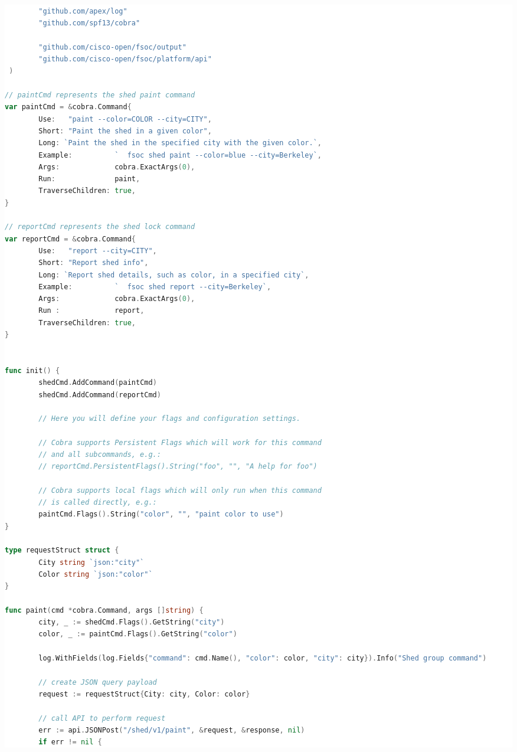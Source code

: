 ```go
        "github.com/apex/log"
        "github.com/spf13/cobra"
 
        "github.com/cisco-open/fsoc/output"
        "github.com/cisco-open/fsoc/platform/api"
 )
 
// paintCmd represents the shed paint command
var paintCmd = &cobra.Command{
        Use:   "paint --color=COLOR --city=CITY",
        Short: "Paint the shed in a given color",
        Long: `Paint the shed in the specified city with the given color.`,
        Example:          `  fsoc shed paint --color=blue --city=Berkeley`,
        Args:             cobra.ExactArgs(0),
        Run:              paint,
        TraverseChildren: true,
}
 
// reportCmd represents the shed lock command
var reportCmd = &cobra.Command{
        Use:   "report --city=CITY",
        Short: "Report shed info",
        Long: `Report shed details, such as color, in a specified city`,
        Example:          `  fsoc shed report --city=Berkeley`,
        Args:             cobra.ExactArgs(0),
        Run :             report,
        TraverseChildren: true,
}
 
 
func init() {
        shedCmd.AddCommand(paintCmd)
        shedCmd.AddCommand(reportCmd)
 
        // Here you will define your flags and configuration settings.
 
        // Cobra supports Persistent Flags which will work for this command
        // and all subcommands, e.g.:
        // reportCmd.PersistentFlags().String("foo", "", "A help for foo")
 
        // Cobra supports local flags which will only run when this command
        // is called directly, e.g.:
        paintCmd.Flags().String("color", "", "paint color to use")
}
 
type requestStruct struct {
        City string `json:"city"`
        Color string `json:"color"`
}
 
func paint(cmd *cobra.Command, args []string) {
        city, _ := shedCmd.Flags().GetString("city")
        color, _ := paintCmd.Flags().GetString("color")
 
        log.WithFields(log.Fields{"command": cmd.Name(), "color": color, "city": city}).Info("Shed group command")
 
        // create JSON query payload
        request := requestStruct{City: city, Color: color}
 
        // call API to perform request
        err := api.JSONPost("/shed/v1/paint", &request, &response, nil)
        if err != nil {
```